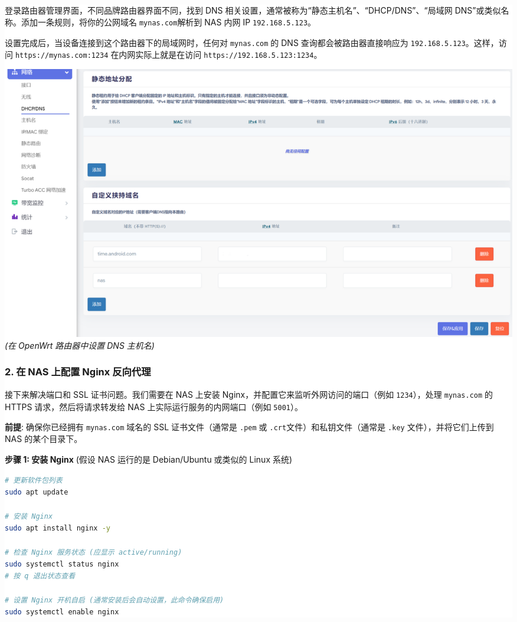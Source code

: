 登录路由器管理界面，不同品牌路由器界面不同，找到 DNS 相关设置，通常被称为“静态主机名”、“DHCP/DNS”、“局域网 DNS”或类似名称。添加一条规则，将你的公网域名 `mynas.com`​ 解析到 NAS 内网 IP `192.168.5.123`​。

设置完成后，当设备连接到这个路由器下的局域网时，任何对 `mynas.com`​ 的 DNS 查询都会被路由器直接响应为 `192.168.5.123`​。这样，访问 `https://mynas.com:1234`​ 在内网实际上就是在访问 `https://192.168.5.123:1234`​。

![image](./assets/image-20250409222756-zo5w6v9.png)  
 *(在 OpenWrt 路由器中设置 DNS 主机名)*

### 2. 在 NAS 上配置 Nginx 反向代理

接下来解决端口和 SSL 证书问题。我们需要在 NAS 上安装 Nginx，并配置它来监听外网访问的端口（例如 `1234`​），处理 `mynas.com`​ 的 HTTPS 请求，然后将请求转发给 NAS 上实际运行服务的内网端口（例如 `5001`​）。

**前提**: 确保你已经拥有 `mynas.com`​ 域名的 SSL 证书文件（通常是 `.pem`​ 或 `.crt`​ 文件）和私钥文件（通常是 `.key`​ 文件），并将它们上传到 NAS 的某个目录下。

**步骤 1: 安装 Nginx** (假设 NAS 运行的是 Debian/Ubuntu 或类似的 Linux 系统)

```bash
# 更新软件包列表
sudo apt update

# 安装 Nginx
sudo apt install nginx -y

# 检查 Nginx 服务状态 (应显示 active/running)
sudo systemctl status nginx
# 按 q 退出状态查看

# 设置 Nginx 开机自启 (通常安装后会自动设置，此命令确保启用)
sudo systemctl enable nginx
```
